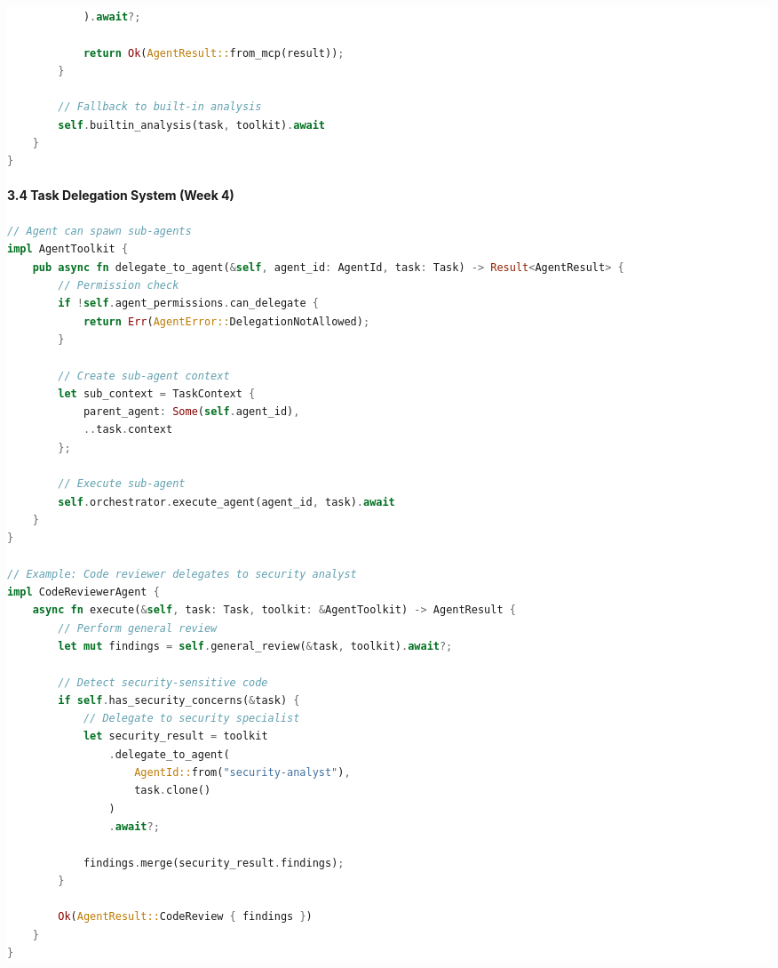 ```rust
            ).await?;

            return Ok(AgentResult::from_mcp(result));
        }

        // Fallback to built-in analysis
        self.builtin_analysis(task, toolkit).await
    }
}
```

#### 3.4 Task Delegation System (Week 4)

```rust
// Agent can spawn sub-agents
impl AgentToolkit {
    pub async fn delegate_to_agent(&self, agent_id: AgentId, task: Task) -> Result<AgentResult> {
        // Permission check
        if !self.agent_permissions.can_delegate {
            return Err(AgentError::DelegationNotAllowed);
        }

        // Create sub-agent context
        let sub_context = TaskContext {
            parent_agent: Some(self.agent_id),
            ..task.context
        };

        // Execute sub-agent
        self.orchestrator.execute_agent(agent_id, task).await
    }
}

// Example: Code reviewer delegates to security analyst
impl CodeReviewerAgent {
    async fn execute(&self, task: Task, toolkit: &AgentToolkit) -> AgentResult {
        // Perform general review
        let mut findings = self.general_review(&task, toolkit).await?;

        // Detect security-sensitive code
        if self.has_security_concerns(&task) {
            // Delegate to security specialist
            let security_result = toolkit
                .delegate_to_agent(
                    AgentId::from("security-analyst"),
                    task.clone()
                )
                .await?;

            findings.merge(security_result.findings);
        }

        Ok(AgentResult::CodeReview { findings })
    }
}
```

